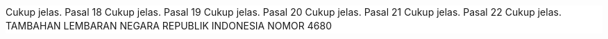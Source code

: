 Cukup jelas.
Pasal 18
Cukup jelas.
Pasal 19
Cukup jelas.
Pasal 20
Cukup jelas.
Pasal 21
Cukup jelas.
Pasal 22
Cukup jelas. TAMBAHAN LEMBARAN NEGARA REPUBLIK INDONESIA NOMOR 4680